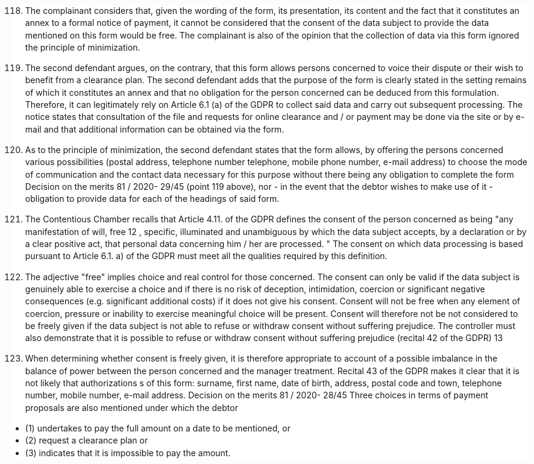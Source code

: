 118. The complainant considers that, given the wording of the form, its presentation,
its content and the fact that it constitutes an annex to a formal notice of payment, it cannot be
considered that the consent of the data subject to provide the data mentioned on this
form would be free. The complainant is also of the opinion that the collection of data via this form
ignored the principle of minimization.

119. The second defendant argues, on the contrary, that this form allows persons
concerned to voice their dispute or their wish to benefit from a clearance plan.
The second defendant adds that the purpose of the form is clearly stated in the setting
remains of which it constitutes an annex and that no obligation for the person concerned can
be deduced from this formulation. Therefore, it can legitimately rely on Article 6.1 (a) of the
GDPR to collect said data and carry out subsequent processing. The notice
states that consultation of the file and requests for online clearance and / or payment may
be done via the site or by e-mail and that additional information can be obtained via
the form.

120. As to the principle of minimization, the second defendant states that the form allows,
by offering the persons concerned various possibilities (postal address, telephone number
telephone, mobile phone number, e-mail address) to choose the mode of communication and
the contact data necessary for this purpose without there being any obligation to complete the form
Decision on the merits 81 / 2020- 29/45
(point 119 above), nor - in the event that the debtor wishes to make use of it - obligation to
provide data for each of the headings of said form.

121. The Contentious Chamber recalls that Article 4.11. of the GDPR defines the consent of the
person concerned as being "any manifestation of will, free
12 , specific, illuminated and
unambiguous by which the data subject accepts, by a declaration or by a clear positive act,
that personal data concerning him / her are processed. " The
consent on which data processing is based pursuant to Article 6.1. a) of the GDPR must
meet all the qualities required by this definition.

122. The adjective "free" implies choice and real control for those concerned. The
consent can only be valid if the data subject is genuinely able
to exercise a choice and if there is no risk of deception, intimidation, coercion or
significant negative consequences (e.g. significant additional costs) if it does not give
his consent. Consent will not be free when any element of coercion, pressure
or inability to exercise meaningful choice will be present. Consent will therefore not be
not considered to be freely given if the data subject is not able to refuse
or withdraw consent without suffering prejudice. The controller must also
demonstrate that it is possible to refuse or withdraw consent without suffering prejudice
(recital 42 of the GDPR) 13

123. When determining whether consent is freely given, it is therefore appropriate to
account of a possible imbalance in the balance of power between the person concerned and the manager
treatment. Recital 43 of the GDPR makes it clear that it is not likely that authorizations s of this form: surname, first name, date of
birth, address, postal code and town, telephone number, mobile number, e-mail address.
Decision on the merits 81 / 2020- 28/45
Three choices in terms of payment proposals are also mentioned under which
the debtor
- (1) undertakes to pay the full amount on a date to be mentioned, or
- (2) request a clearance plan or
- (3) indicates that it is impossible to pay the amount.

